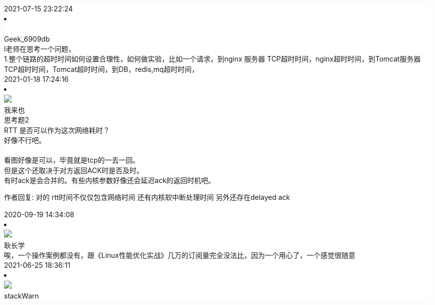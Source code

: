   <div class="_3klNVc4Z_0">
    <div class="_3Hkula0k_0">2021-07-15 23:22:24</div>
  </div>
</div>
</div>
</li>
<li>
<div class="_2sjJGcOH_0"><img src=""
  class="_3FLYR4bF_0">
<div class="_36ChpWj4_0">
  <div class="_2zFoi7sd_0"><span>Geek_6909db</span>
  </div>
  <div class="_2_QraFYR_0">l老师在思考一个问题，<br>1.整个链路的超时时间如何设置合理性，如何做实验，比如一个请求，到nginx 服务器 TCP超时时间，nginx超时时间，到Tomcat服务器TCP超时时间，Tomcat超时时间，到DB，redis,mq超时时间，</div>
  <div class="_10o3OAxT_0">
    
  </div>
  <div class="_3klNVc4Z_0">
    <div class="_3Hkula0k_0">2021-01-18 17:24:16</div>
  </div>
</div>
</div>
</li>
<li>
<div class="_2sjJGcOH_0"><img src="https://static001.geekbang.org/account/avatar/00/12/64/05/6989dce6.jpg"
  class="_3FLYR4bF_0">
<div class="_36ChpWj4_0">
  <div class="_2zFoi7sd_0"><span>我来也</span>
  </div>
  <div class="_2_QraFYR_0">思考题2<br>RTT 是否可以作为这次网络耗时？<br>好像不行吧。<br><br>看图好像是可以，毕竟就是tcp的一去一回。<br>但是这个还取决于对方返回ACK时是否及时。<br>有时ack是会合并的。有些内核参数好像还会延迟ack的返回时机吧。</div>
  <div class="_10o3OAxT_0">
    <p class="_3KxQPN3V_0">作者回复: 对的 rtt时间不仅仅包含网络时间 还有内核软中断处理时间 另外还存在delayed ack</p>
  </div>
  <div class="_3klNVc4Z_0">
    <div class="_3Hkula0k_0">2020-09-19 14:34:08</div>
  </div>
</div>
</div>
</li>
<li>
<div class="_2sjJGcOH_0"><img src="https://static001.geekbang.org/account/avatar/00/13/fc/fc/1e235814.jpg"
  class="_3FLYR4bF_0">
<div class="_36ChpWj4_0">
  <div class="_2zFoi7sd_0"><span>耿长学</span>
  </div>
  <div class="_2_QraFYR_0">唉，一个操作案例都没有，跟《Linux性能优化实战》几万的订阅量完全没法比，因为一个用心了，一个感觉很随意</div>
  <div class="_10o3OAxT_0">
    
  </div>
  <div class="_3klNVc4Z_0">
    <div class="_3Hkula0k_0">2021-06-25 18:36:11</div>
  </div>
</div>
</div>
</li>
<li>
<div class="_2sjJGcOH_0"><img src="https://static001.geekbang.org/account/avatar/00/0f/4a/15/106eaaa8.jpg"
  class="_3FLYR4bF_0">
<div class="_36ChpWj4_0">
  <div class="_2zFoi7sd_0"><span>stackWarn</span>
  </div>